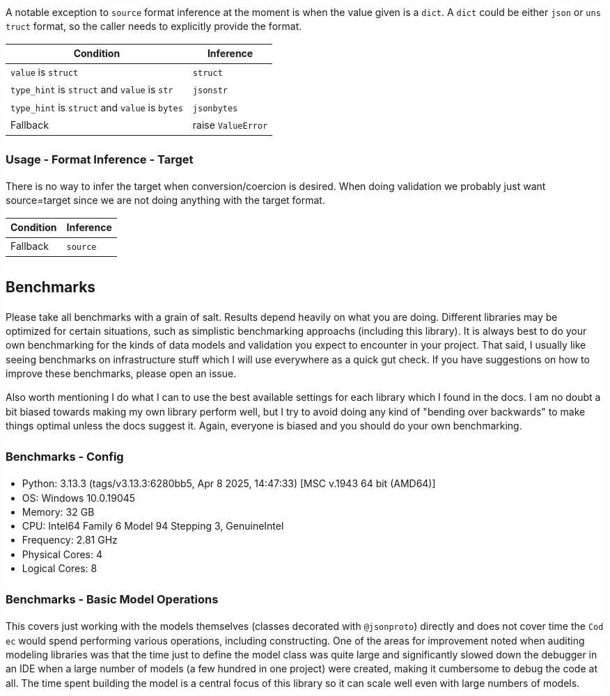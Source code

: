 A notable exception to `source` format inference at the moment is when the value given is a `dict`. A `dict` could be either `json` or `unstruct` format, so the caller needs to explicitly provide the format.

| Condition                                      | Inference          |
| ---------------------------------------------- | ------------------ |
| `value` is `struct`                            | `struct`           |
| `type_hint` is `struct` and `value` is `str`   | `jsonstr`          |
| `type_hint` is `struct` and `value` is `bytes` | `jsonbytes`        |
| Fallback                                       | raise `ValueError` |

### Usage - Format Inference - Target

There is no way to infer the target when conversion/coercion is desired. When doing validation we probably just want source=target since we are not doing anything with the target format. 

| Condition | Inference |
| --------- | --------- |
| Fallback  | `source`  |

## Benchmarks

Please take all benchmarks with a grain of salt. Results depend heavily on what you are doing. Different libraries may be optimized for certain situations, such as simplistic benchmarking approachs (including this library). It is always best to do your own benchmarking for the kinds of data models and validation you expect to encounter in your project. That said, I usually like seeing benchmarks on infrastructure stuff which I will use everywhere as a quick gut check. If you have suggestions on how to improve these benchmarks, please open an issue.

Also worth mentioning I do what I can to use the best available settings for each library which I found in the docs. I am no doubt a bit biased towards making my own library perform well, but I try to avoid doing any kind of "bending over backwards" to make things optimal unless the docs suggest it. Again, everyone is biased and you should do your own benchmarking.

### Benchmarks - Config

-   Python: 3.13.3 (tags/v3.13.3:6280bb5, Apr 8 2025, 14:47:33) [MSC v.1943 64 bit (AMD64)]
-   OS: Windows 10.0.19045
-   Memory: 32 GB
-   CPU: Intel64 Family 6 Model 94 Stepping 3, GenuineIntel
-   Frequency: 2.81 GHz
-   Physical Cores: 4
-   Logical Cores: 8

### Benchmarks - Basic Model Operations

This covers just working with the models themselves (classes decorated with `@jsonproto`) directly and does not cover time the `Codec` would spend performing various operations, including constructing. One of the areas for improvement noted when auditing modeling libraries was that the time just to define the model class was quite large and significantly slowed down the debugger in an IDE when a large number of models (a few hundred in one project) were created, making it cumbersome to debug the code at all. The time spent building the model is a central focus of this library so it can scale well even with large numbers of models.

